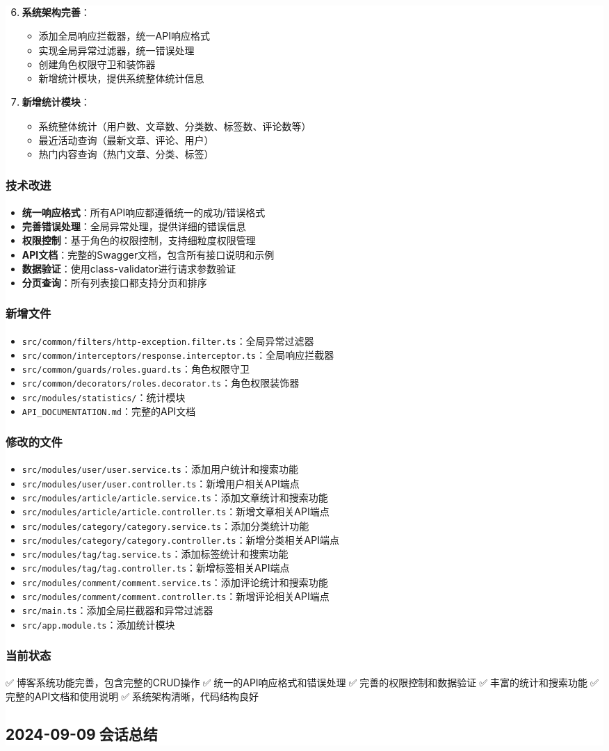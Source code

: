 6. **系统架构完善**：
   - 添加全局响应拦截器，统一API响应格式
   - 实现全局异常过滤器，统一错误处理
   - 创建角色权限守卫和装饰器
   - 新增统计模块，提供系统整体统计信息

7. **新增统计模块**：
   - 系统整体统计（用户数、文章数、分类数、标签数、评论数等）
   - 最近活动查询（最新文章、评论、用户）
   - 热门内容查询（热门文章、分类、标签）

### 技术改进
- **统一响应格式**：所有API响应都遵循统一的成功/错误格式
- **完善错误处理**：全局异常处理，提供详细的错误信息
- **权限控制**：基于角色的权限控制，支持细粒度权限管理
- **API文档**：完整的Swagger文档，包含所有接口说明和示例
- **数据验证**：使用class-validator进行请求参数验证
- **分页查询**：所有列表接口都支持分页和排序

### 新增文件
- `src/common/filters/http-exception.filter.ts`：全局异常过滤器
- `src/common/interceptors/response.interceptor.ts`：全局响应拦截器
- `src/common/guards/roles.guard.ts`：角色权限守卫
- `src/common/decorators/roles.decorator.ts`：角色权限装饰器
- `src/modules/statistics/`：统计模块
- `API_DOCUMENTATION.md`：完整的API文档

### 修改的文件
- `src/modules/user/user.service.ts`：添加用户统计和搜索功能
- `src/modules/user/user.controller.ts`：新增用户相关API端点
- `src/modules/article/article.service.ts`：添加文章统计和搜索功能
- `src/modules/article/article.controller.ts`：新增文章相关API端点
- `src/modules/category/category.service.ts`：添加分类统计功能
- `src/modules/category/category.controller.ts`：新增分类相关API端点
- `src/modules/tag/tag.service.ts`：添加标签统计和搜索功能
- `src/modules/tag/tag.controller.ts`：新增标签相关API端点
- `src/modules/comment/comment.service.ts`：添加评论统计和搜索功能
- `src/modules/comment/comment.controller.ts`：新增评论相关API端点
- `src/main.ts`：添加全局拦截器和异常过滤器
- `src/app.module.ts`：添加统计模块

### 当前状态
✅ 博客系统功能完善，包含完整的CRUD操作
✅ 统一的API响应格式和错误处理
✅ 完善的权限控制和数据验证
✅ 丰富的统计和搜索功能
✅ 完整的API文档和使用说明
✅ 系统架构清晰，代码结构良好

## 2024-09-09 会话总结
